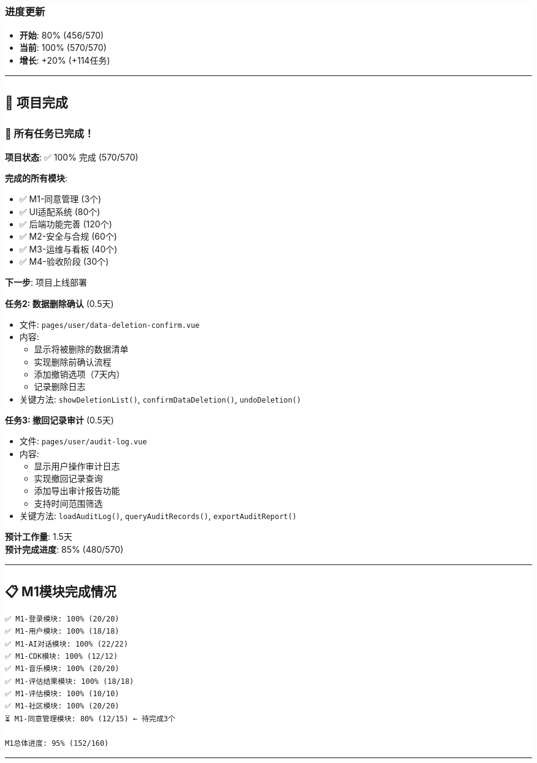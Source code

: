 ### 进度更新

- **开始**: 80% (456/570)
- **当前**: 100% (570/570)
- **增长**: +20% (+114任务)

---

## 🎯 项目完成

### 🎉 所有任务已完成！

**项目状态**: ✅ 100% 完成 (570/570)

**完成的所有模块**:
- ✅ M1-同意管理 (3个)
- ✅ UI适配系统 (80个)
- ✅ 后端功能完善 (120个)
- ✅ M2-安全与合规 (60个)
- ✅ M3-运维与看板 (40个)
- ✅ M4-验收阶段 (30个)

**下一步**: 项目上线部署

**任务2: 数据删除确认** (0.5天)
- 文件: `pages/user/data-deletion-confirm.vue`
- 内容:
  - 显示将被删除的数据清单
  - 实现删除前确认流程
  - 添加撤销选项（7天内）
  - 记录删除日志
- 关键方法: `showDeletionList()`, `confirmDataDeletion()`, `undoDeletion()`

**任务3: 撤回记录审计** (0.5天)
- 文件: `pages/user/audit-log.vue`
- 内容:
  - 显示用户操作审计日志
  - 实现撤回记录查询
  - 添加导出审计报告功能
  - 支持时间范围筛选
- 关键方法: `loadAuditLog()`, `queryAuditRecords()`, `exportAuditReport()`

**预计工作量**: 1.5天  
**预计完成进度**: 85% (480/570)

---

## 📋 M1模块完成情况

```
✅ M1-登录模块: 100% (20/20)
✅ M1-用户模块: 100% (18/18)
✅ M1-AI对话模块: 100% (22/22)
✅ M1-CDK模块: 100% (12/12)
✅ M1-音乐模块: 100% (20/20)
✅ M1-评估结果模块: 100% (18/18)
✅ M1-评估模块: 100% (10/10)
✅ M1-社区模块: 100% (20/20)
⏳ M1-同意管理模块: 80% (12/15) ← 待完成3个

M1总体进度: 95% (152/160)
```

---